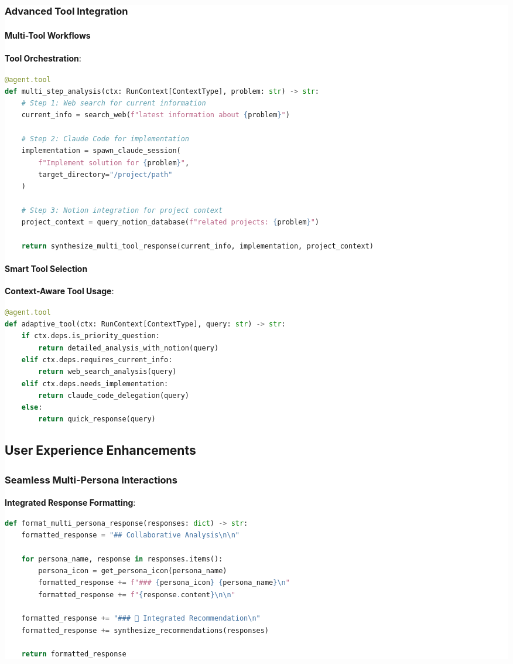 ### Advanced Tool Integration

#### Multi-Tool Workflows

**Tool Orchestration**:
```python
@agent.tool
def multi_step_analysis(ctx: RunContext[ContextType], problem: str) -> str:
    # Step 1: Web search for current information
    current_info = search_web(f"latest information about {problem}")

    # Step 2: Claude Code for implementation
    implementation = spawn_claude_session(
        f"Implement solution for {problem}",
        target_directory="/project/path"
    )

    # Step 3: Notion integration for project context
    project_context = query_notion_database(f"related projects: {problem}")

    return synthesize_multi_tool_response(current_info, implementation, project_context)
```

#### Smart Tool Selection

**Context-Aware Tool Usage**:
```python
@agent.tool
def adaptive_tool(ctx: RunContext[ContextType], query: str) -> str:
    if ctx.deps.is_priority_question:
        return detailed_analysis_with_notion(query)
    elif ctx.deps.requires_current_info:
        return web_search_analysis(query)
    elif ctx.deps.needs_implementation:
        return claude_code_delegation(query)
    else:
        return quick_response(query)
```

## User Experience Enhancements

### Seamless Multi-Persona Interactions

**Integrated Response Formatting**:
```python
def format_multi_persona_response(responses: dict) -> str:
    formatted_response = "## Collaborative Analysis\n\n"

    for persona_name, response in responses.items():
        persona_icon = get_persona_icon(persona_name)
        formatted_response += f"### {persona_icon} {persona_name}\n"
        formatted_response += f"{response.content}\n\n"

    formatted_response += "### 🔄 Integrated Recommendation\n"
    formatted_response += synthesize_recommendations(responses)

    return formatted_response
```
